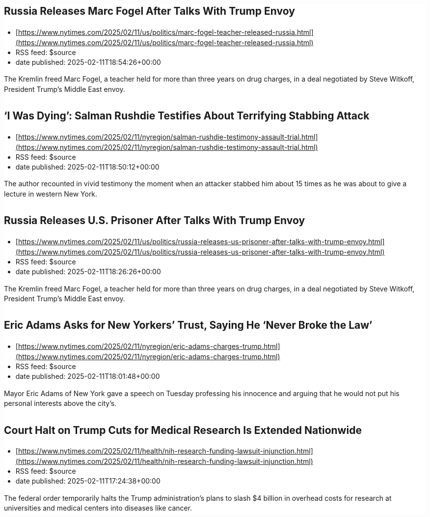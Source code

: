 ## Russia Releases Marc Fogel After Talks With Trump Envoy
 - [https://www.nytimes.com/2025/02/11/us/politics/marc-fogel-teacher-released-russia.html](https://www.nytimes.com/2025/02/11/us/politics/marc-fogel-teacher-released-russia.html)
 - RSS feed: $source
 - date published: 2025-02-11T18:54:26+00:00

The Kremlin freed Marc Fogel, a teacher held for more than three years on drug charges, in a deal negotiated by Steve Witkoff, President Trump’s Middle East envoy.

## ‘I Was Dying’: Salman Rushdie Testifies About Terrifying Stabbing Attack
 - [https://www.nytimes.com/2025/02/11/nyregion/salman-rushdie-testimony-assault-trial.html](https://www.nytimes.com/2025/02/11/nyregion/salman-rushdie-testimony-assault-trial.html)
 - RSS feed: $source
 - date published: 2025-02-11T18:50:12+00:00

The author recounted in vivid testimony the moment when an attacker stabbed him about 15 times as he was about to give a lecture in western New York.

## Russia Releases U.S. Prisoner After Talks With Trump Envoy
 - [https://www.nytimes.com/2025/02/11/us/politics/russia-releases-us-prisoner-after-talks-with-trump-envoy.html](https://www.nytimes.com/2025/02/11/us/politics/russia-releases-us-prisoner-after-talks-with-trump-envoy.html)
 - RSS feed: $source
 - date published: 2025-02-11T18:26:26+00:00

The Kremlin freed Marc Fogel, a teacher held for more than three years on drug charges, in a deal negotiated by Steve Witkoff, President Trump’s Middle East envoy.

## Eric Adams Asks for New Yorkers’ Trust, Saying He ‘Never Broke the Law’
 - [https://www.nytimes.com/2025/02/11/nyregion/eric-adams-charges-trump.html](https://www.nytimes.com/2025/02/11/nyregion/eric-adams-charges-trump.html)
 - RSS feed: $source
 - date published: 2025-02-11T18:01:48+00:00

Mayor Eric Adams of New York gave a speech on Tuesday professing his innocence and arguing that he would not put his personal interests above the city’s.

## Court Halt on Trump Cuts for Medical Research Is Extended Nationwide
 - [https://www.nytimes.com/2025/02/11/health/nih-research-funding-lawsuit-injunction.html](https://www.nytimes.com/2025/02/11/health/nih-research-funding-lawsuit-injunction.html)
 - RSS feed: $source
 - date published: 2025-02-11T17:24:38+00:00

The federal order temporarily halts the Trump administration’s plans to slash $4 billion in overhead costs for research at universities and medical centers into diseases like cancer.
